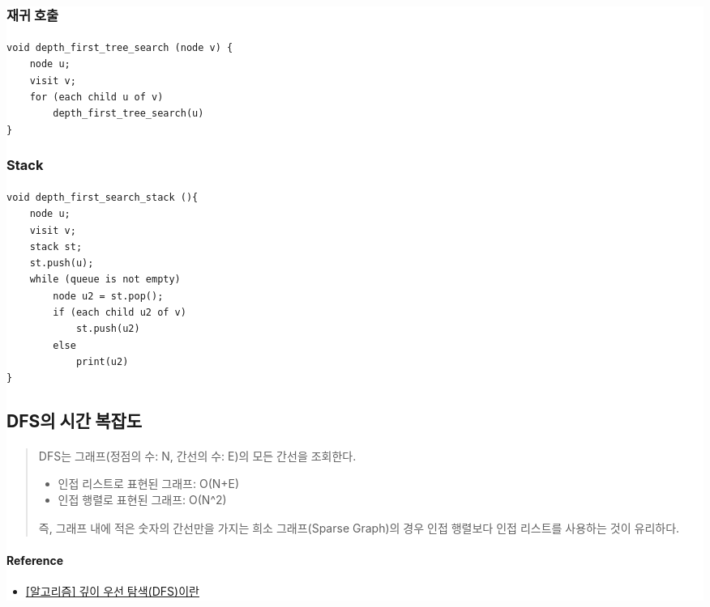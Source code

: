 ### 재귀 호출
```
void depth_first_tree_search (node v) {
    node u;
    visit v;
    for (each child u of v)
        depth_first_tree_search(u)
}

```

### Stack
```
void depth_first_search_stack (){
    node u;
    visit v;
    stack st;
    st.push(u);
    while (queue is not empty)
        node u2 = st.pop();
        if (each child u2 of v)
            st.push(u2)
        else
            print(u2)
}
```

## DFS의 시간 복잡도
>DFS는 그래프(정점의 수: N, 간선의 수: E)의 모든 간선을 조회한다.
>- 인접 리스트로 표현된 그래프: O(N+E)
>- 인접 행렬로 표현된 그래프: O(N^2)
>
>즉, 그래프 내에 적은 숫자의 간선만을 가지는 희소 그래프(Sparse Graph)의 경우 인접 행렬보다 인접 리스트를 사용하는 것이 유리하다.

#### Reference
- [[알고리즘] 깊이 우선 탐색(DFS)이란](https://gmlwjd9405.github.io/2018/08/14/algorithm-dfs.html)
